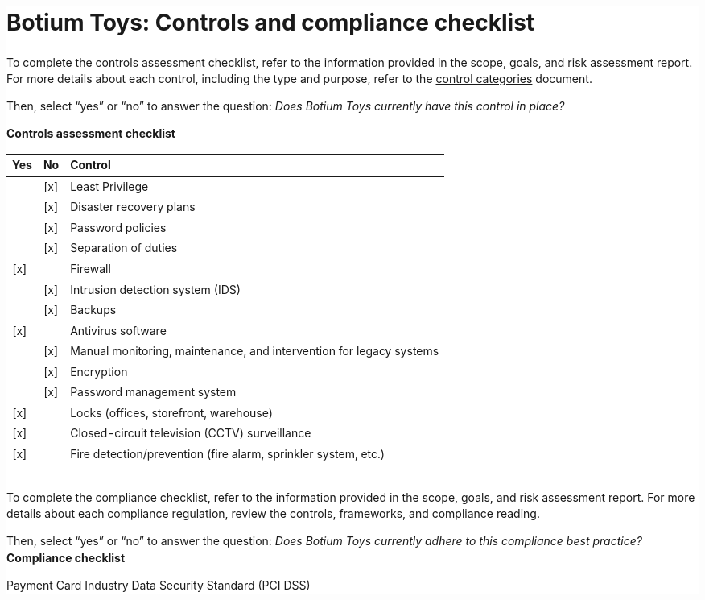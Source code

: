 # Botium Toys: Controls and compliance checklist

To complete the controls assessment checklist, refer to the information provided in the [scope, goals, and risk assessment report](https://docs.google.com/document/d/1s2u_RuhRAI40JSh-eZHvaFsV1ZMxcNSWXifHDTOsgFc/template/preview#heading=h.evidx83t54sc). For more details about each control, including the type and purpose, refer to the [control categories](https://docs.google.com/document/d/1btezuy_bMKWoK8pd97ZuzdWB9y6au_zfkrpkfVf8ktI/template/preview) document.

Then, select “yes” or “no” to answer the question: *Does Botium Toys currently have this control in place?* 

**Controls assessment checklist**

|   Yes |     No | Control |
| ----- | ----- | :---- |
|  |[x]| Least Privilege |
|  |[x]| Disaster recovery plans |
|  |[x]| Password policies |
|  |[x]| Separation of duties |
|[x]|  | Firewall |
|  |[x]| Intrusion detection system (IDS) |
|  |[x]| Backups |
|[x] |  | Antivirus software |
|  |[x]| Manual monitoring, maintenance, and intervention for legacy systems |
|  |[x]| Encryption |
|  |[x]| Password management system |
|[x]|  | Locks (offices, storefront, warehouse) |
|[x]|  | Closed-circuit television (CCTV) surveillance |
|[x]|  | Fire detection/prevention (fire alarm, sprinkler system, etc.) |

---

To complete the compliance checklist, refer to the information provided in the [scope, goals, and risk assessment report](https://docs.google.com/document/d/1s2u_RuhRAI40JSh-eZHvaFsV1ZMxcNSWXifHDTOsgFc/template/preview). For more details about each compliance regulation, review the [controls, frameworks, and compliance](https://www.coursera.org/learn/foundations-of-cybersecurity/supplement/xu4pr/controls-frameworks-and-compliance) reading.

Then, select “yes” or “no” to answer the question: *Does Botium Toys currently adhere to this compliance best practice?*  
**Compliance checklist**

Payment Card Industry Data Security Standard (PCI DSS)
